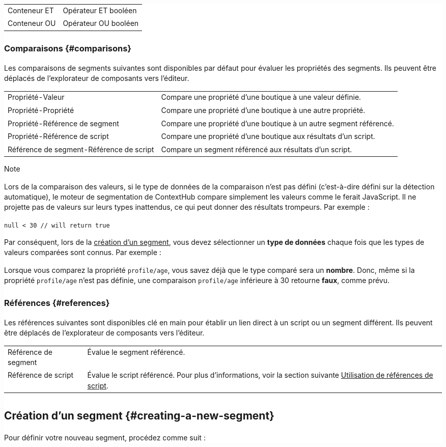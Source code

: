 |  |  |
|---|---|
| Conteneur ET | Opérateur ET booléen |
| Conteneur OU | Opérateur OU booléen |

### Comparaisons {#comparisons}

Les comparaisons de segments suivantes sont disponibles par défaut pour évaluer les propriétés des segments. Ils peuvent être déplacés de l’explorateur de composants vers l’éditeur.

|  |  |
|---|---|
| Propriété-Valeur | Compare une propriété d’une boutique à une valeur définie. |
| Propriété-Propriété | Compare une propriété d’une boutique à une autre propriété. |
| Propriété-Référence de segment | Compare une propriété d’une boutique à un autre segment référencé. |
| Propriété-Référence de script | Compare une propriété d’une boutique aux résultats d’un script. |
| Référence de segment-Référence de script | Compare un segment référencé aux résultats d’un script. |

>[!NOTE]
>
>Lors de la comparaison des valeurs, si le type de données de la comparaison n’est pas défini (c’est-à-dire défini sur la détection automatique), le moteur de segmentation de ContextHub compare simplement les valeurs comme le ferait JavaScript. Il ne projette pas de valeurs sur leurs types inattendus, ce qui peut donner des résultats trompeurs. Par exemple :
>
>`null < 30 // will return true`
>
>Par conséquent, lors de la [création d’un segment](#creating-a-new-segment), vous devez sélectionner un **type de données** chaque fois que les types de valeurs comparées sont connus. Par exemple :
>
>Lorsque vous comparez la propriété `profile/age`, vous savez déjà que le type comparé sera un **nombre**. Donc, même si la propriété `profile/age` n’est pas définie, une comparaison `profile/age` inférieure à 30 retourne **faux**, comme prévu.

### Références {#references}

Les références suivantes sont disponibles clé en main pour établir un lien direct à un script ou un segment différent. Ils peuvent être déplacés de l’explorateur de composants vers l’éditeur.

|  |  |
|---|---|
| Référence de segment | Évalue le segment référencé. |
| Référence de script | Évalue le script référencé. Pour plus d’informations, voir la section suivante [Utilisation de références de script](#using-script-references). |

## Création d’un segment {#creating-a-new-segment}

Pour définir votre nouveau segment, procédez comme suit :

